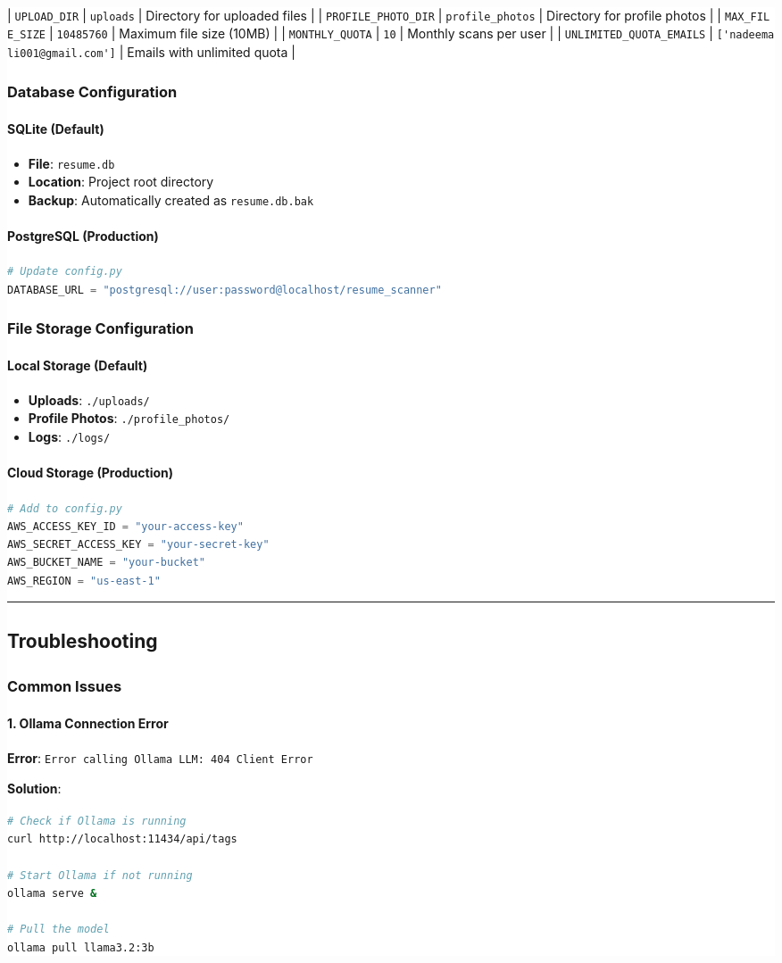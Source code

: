 | `UPLOAD_DIR` | `uploads` | Directory for uploaded files |
| `PROFILE_PHOTO_DIR` | `profile_photos` | Directory for profile photos |
| `MAX_FILE_SIZE` | `10485760` | Maximum file size (10MB) |
| `MONTHLY_QUOTA` | `10` | Monthly scans per user |
| `UNLIMITED_QUOTA_EMAILS` | `['nadeemali001@gmail.com']` | Emails with unlimited quota |

### Database Configuration

#### SQLite (Default)
- **File**: `resume.db`
- **Location**: Project root directory
- **Backup**: Automatically created as `resume.db.bak`

#### PostgreSQL (Production)
```python
# Update config.py
DATABASE_URL = "postgresql://user:password@localhost/resume_scanner"
```

### File Storage Configuration

#### Local Storage (Default)
- **Uploads**: `./uploads/`
- **Profile Photos**: `./profile_photos/`
- **Logs**: `./logs/`

#### Cloud Storage (Production)
```python
# Add to config.py
AWS_ACCESS_KEY_ID = "your-access-key"
AWS_SECRET_ACCESS_KEY = "your-secret-key"
AWS_BUCKET_NAME = "your-bucket"
AWS_REGION = "us-east-1"
```

---

## Troubleshooting

### Common Issues

#### 1. Ollama Connection Error
**Error**: `Error calling Ollama LLM: 404 Client Error`

**Solution**:
```bash
# Check if Ollama is running
curl http://localhost:11434/api/tags

# Start Ollama if not running
ollama serve &

# Pull the model
ollama pull llama3.2:3b
```
